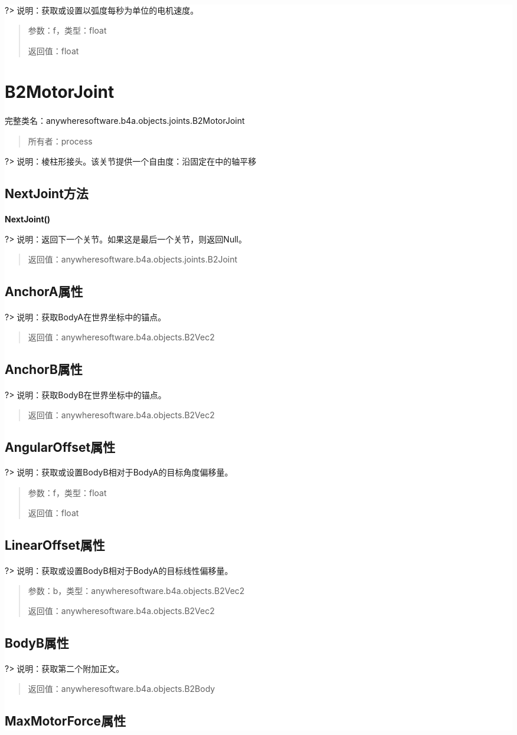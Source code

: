 ?> 说明：获取或设置以弧度每秒为单位的电机速度。
>
> 参数：f，类型：float
>
> 返回值：float

# B2MotorJoint
完整类名：anywheresoftware.b4a.objects.joints.B2MotorJoint
> 所有者：process

?> 说明：棱柱形接头。该关节提供一个自由度：沿固定在中的轴平移
## NextJoint方法
**NextJoint()**

?> 说明：返回下一个关节。如果这是最后一个关节，则返回Null。
>
> 返回值：anywheresoftware.b4a.objects.joints.B2Joint
## AnchorA属性

?> 说明：获取BodyA在世界坐标中的锚点。
>
> 返回值：anywheresoftware.b4a.objects.B2Vec2
## AnchorB属性

?> 说明：获取BodyB在世界坐标中的锚点。
>
> 返回值：anywheresoftware.b4a.objects.B2Vec2
## AngularOffset属性

?> 说明：获取或设置BodyB相对于BodyA的目标角度偏移量。
>
> 参数：f，类型：float
>
> 返回值：float
## LinearOffset属性

?> 说明：获取或设置BodyB相对于BodyA的目标线性偏移量。
>
> 参数：b，类型：anywheresoftware.b4a.objects.B2Vec2
>
> 返回值：anywheresoftware.b4a.objects.B2Vec2
## BodyB属性

?> 说明：获取第二个附加正文。
>
> 返回值：anywheresoftware.b4a.objects.B2Body
## MaxMotorForce属性
